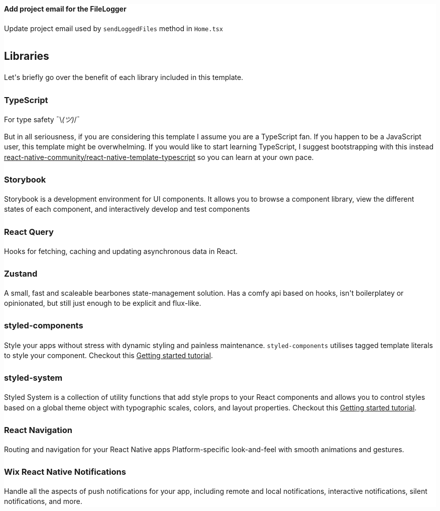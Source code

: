 #### Add project email for the FileLogger

Update project email used by `sendLoggedFiles` method in `Home.tsx`

## Libraries

Let's briefly go over the benefit of each library included in this template.

### TypeScript

For type safety ¯\\_(ツ)_/¯

But in all seriousness, if you are considering this template I assume you are a TypeScript fan. If you happen to be a JavaScript user, this template might be overwhelming. If you would like to start learning TypeScript, I suggest bootstrapping with this instead [react-native-community/react-native-template-typescript](https://github.com/react-native-community/react-native-template-typescript) so you can learn at your own pace.

### Storybook

Storybook is a development environment for UI components. It allows you to browse a component library, view the different states of each component, and interactively develop and test components

### React Query

Hooks for fetching, caching and updating asynchronous data in React.

### Zustand

A small, fast and scaleable bearbones state-management solution. Has a comfy api based on hooks, isn't boilerplatey or opinionated, but still just enough to be explicit and flux-like.

### styled-components

Style your apps without stress with dynamic styling and painless maintenance. `styled-components` utilises tagged template literals to style your component. Checkout this [Getting started tutorial](https://styled-components.com/docs/basics#getting-started).

### styled-system

Styled System is a collection of utility functions that add style props to your React components and allows you to control styles based on a global theme object with typographic scales, colors, and layout properties. Checkout this [Getting started tutorial](https://styled-system.com/#getting-started).

### React Navigation

Routing and navigation for your React Native apps Platform-specific look-and-feel with smooth animations and gestures.

### Wix React Native Notifications

Handle all the aspects of push notifications for your app, including remote and local notifications, interactive notifications, silent notifications, and more.
